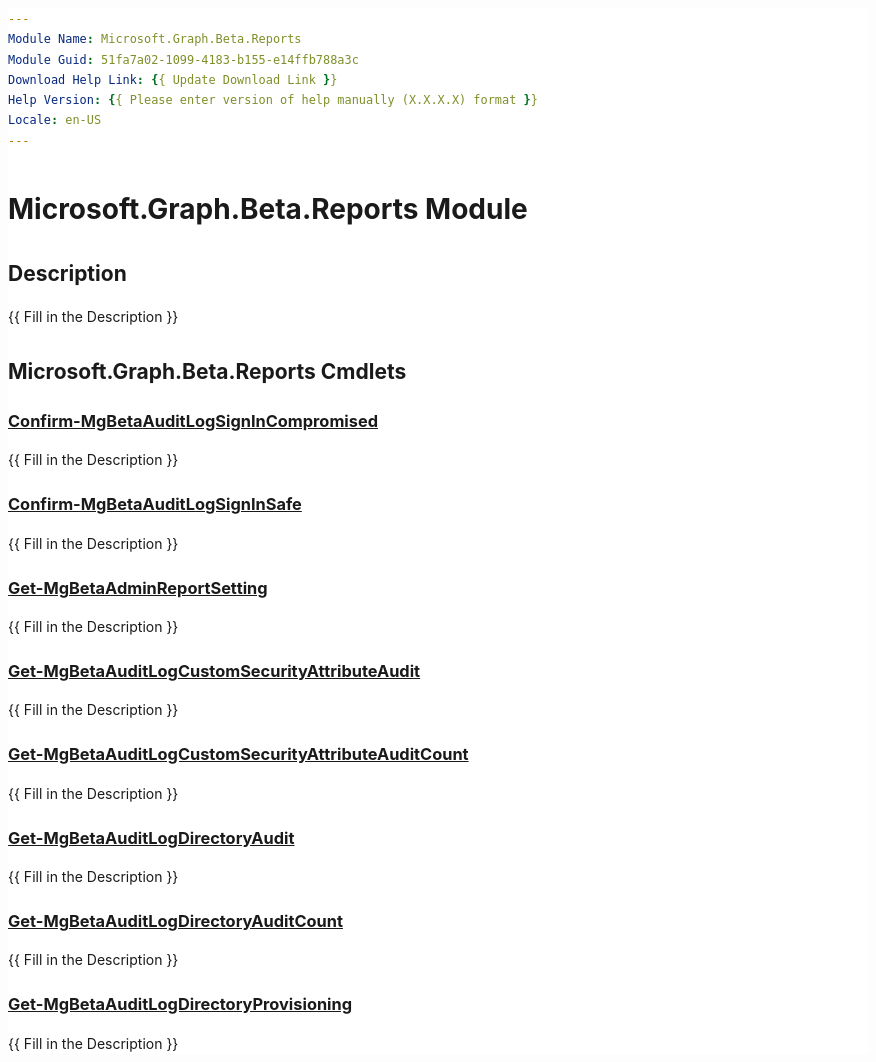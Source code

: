 ```yaml
---
Module Name: Microsoft.Graph.Beta.Reports
Module Guid: 51fa7a02-1099-4183-b155-e14ffb788a3c
Download Help Link: {{ Update Download Link }}
Help Version: {{ Please enter version of help manually (X.X.X.X) format }}
Locale: en-US
---
```


# Microsoft.Graph.Beta.Reports Module
## Description
{{ Fill in the Description }}

## Microsoft.Graph.Beta.Reports Cmdlets
### [Confirm-MgBetaAuditLogSignInCompromised](Confirm-MgBetaAuditLogSignInCompromised.md)
{{ Fill in the Description }}

### [Confirm-MgBetaAuditLogSignInSafe](Confirm-MgBetaAuditLogSignInSafe.md)
{{ Fill in the Description }}

### [Get-MgBetaAdminReportSetting](Get-MgBetaAdminReportSetting.md)
{{ Fill in the Description }}

### [Get-MgBetaAuditLogCustomSecurityAttributeAudit](Get-MgBetaAuditLogCustomSecurityAttributeAudit.md)
{{ Fill in the Description }}

### [Get-MgBetaAuditLogCustomSecurityAttributeAuditCount](Get-MgBetaAuditLogCustomSecurityAttributeAuditCount.md)
{{ Fill in the Description }}

### [Get-MgBetaAuditLogDirectoryAudit](Get-MgBetaAuditLogDirectoryAudit.md)
{{ Fill in the Description }}

### [Get-MgBetaAuditLogDirectoryAuditCount](Get-MgBetaAuditLogDirectoryAuditCount.md)
{{ Fill in the Description }}

### [Get-MgBetaAuditLogDirectoryProvisioning](Get-MgBetaAuditLogDirectoryProvisioning.md)
{{ Fill in the Description }}
